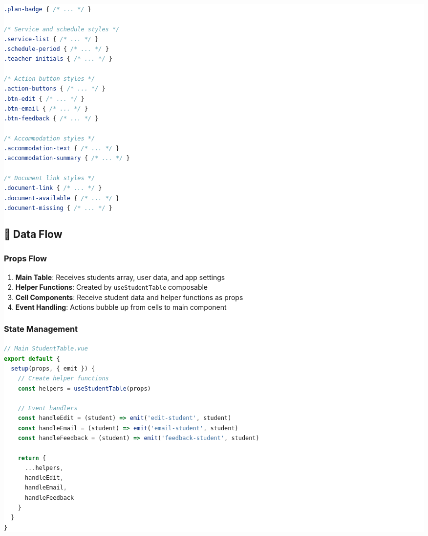 ```css
.plan-badge { /* ... */ }

/* Service and schedule styles */
.service-list { /* ... */ }
.schedule-period { /* ... */ }
.teacher-initials { /* ... */ }

/* Action button styles */
.action-buttons { /* ... */ }
.btn-edit { /* ... */ }
.btn-email { /* ... */ }
.btn-feedback { /* ... */ }

/* Accommodation styles */
.accommodation-text { /* ... */ }
.accommodation-summary { /* ... */ }

/* Document link styles */
.document-link { /* ... */ }
.document-available { /* ... */ }
.document-missing { /* ... */ }
```

## 🔄 **Data Flow**

### **Props Flow**
1. **Main Table**: Receives students array, user data, and app settings
2. **Helper Functions**: Created by `useStudentTable` composable
3. **Cell Components**: Receive student data and helper functions as props
4. **Event Handling**: Actions bubble up from cells to main component

### **State Management**
```javascript
// Main StudentTable.vue
export default {
  setup(props, { emit }) {
    // Create helper functions
    const helpers = useStudentTable(props)
    
    // Event handlers
    const handleEdit = (student) => emit('edit-student', student)
    const handleEmail = (student) => emit('email-student', student)
    const handleFeedback = (student) => emit('feedback-student', student)
    
    return {
      ...helpers,
      handleEdit,
      handleEmail,
      handleFeedback
    }
  }
}
```
